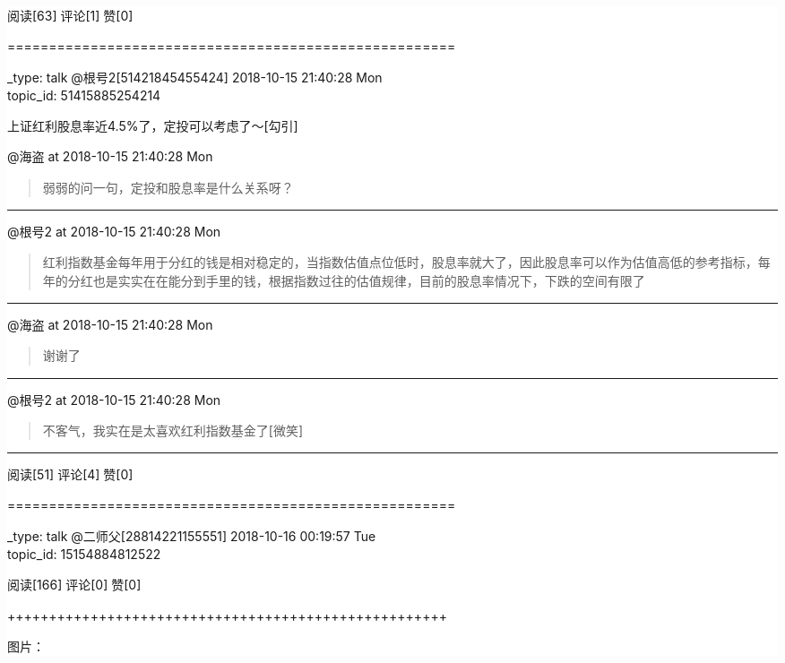 
阅读[63]  评论[1]  赞[0] 

======================================================






_type: talk
@根号2[51421845455424]
2018-10-15 21:40:28 Mon  
topic_id: 51415885254214

上证红利股息率近4.5%了，定投可以考虑了～[勾引]

@海盗 at 2018-10-15 21:40:28 Mon

> 弱弱的问一句，定投和股息率是什么关系呀？

----------

@根号2 at 2018-10-15 21:40:28 Mon

> 红利指数基金每年用于分红的钱是相对稳定的，当指数估值点位低时，股息率就大了，因此股息率可以作为估值高低的参考指标，每年的分红也是实实在在能分到手里的钱，根据指数过往的估值规律，目前的股息率情况下，下跌的空间有限了

----------

@海盗 at 2018-10-15 21:40:28 Mon

> 谢谢了

----------

@根号2 at 2018-10-15 21:40:28 Mon

> 不客气，我实在是太喜欢红利指数基金了[微笑]

----------



阅读[51]  评论[4]  赞[0] 

======================================================






_type: talk
@二师父[28814221155551]
2018-10-16 00:19:57 Tue  
topic_id: 15154884812522

<e type="hashtag" hid="481211145528" title="#指数估值#" />



阅读[166]  评论[0]  赞[0] 

+++++++++++++++++++++++++++++++++++++++++++++++++++++

图片：